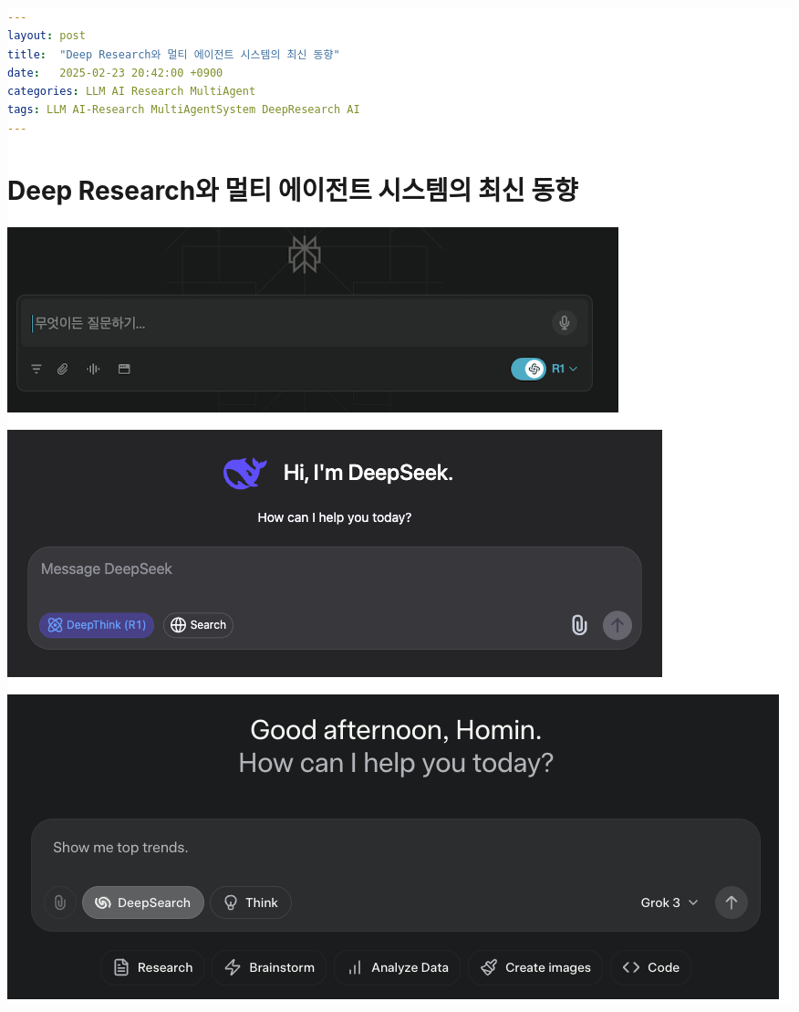 ```yaml
---
layout: post
title:  "Deep Research와 멀티 에이전트 시스템의 최신 동향"
date:   2025-02-23 20:42:00 +0900
categories: LLM AI Research MultiAgent
tags: LLM AI-Research MultiAgentSystem DeepResearch AI
---
```


# Deep Research와 멀티 에이전트 시스템의 최신 동향

![Pasted image 20250221182116.png](/assets/images/DeepResearch_with_MAS/Pasted_image_20250221182116.png)

![Pasted image 20250221133141.png](/assets/images/DeepResearch_with_MAS/Pasted_image_20250221133141.png)

![Pasted image 20250221133218.png](/assets/images/DeepResearch_with_MAS/Pasted_image_20250221133218.png)
